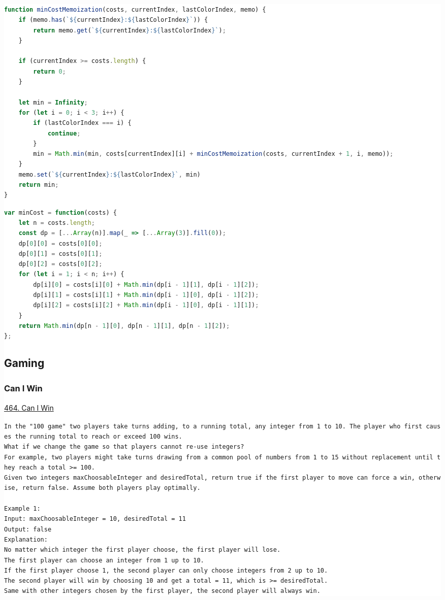 ```javascript
function minCostMemoization(costs, currentIndex, lastColorIndex, memo) {
    if (memo.has(`${currentIndex}:${lastColorIndex}`)) {
        return memo.get(`${currentIndex}:${lastColorIndex}`);
    }
    
    if (currentIndex >= costs.length) {
        return 0;
    }
    
    let min = Infinity;
    for (let i = 0; i < 3; i++) {
        if (lastColorIndex === i) {
            continue;
        }
        min = Math.min(min, costs[currentIndex][i] + minCostMemoization(costs, currentIndex + 1, i, memo));
    }
    memo.set(`${currentIndex}:${lastColorIndex}`, min)
    return min;
}
```

```javascript
var minCost = function(costs) {
    let n = costs.length;
    const dp = [...Array(n)].map(_ => [...Array(3)].fill(0));
    dp[0][0] = costs[0][0];
    dp[0][1] = costs[0][1];
    dp[0][2] = costs[0][2];
    for (let i = 1; i < n; i++) {
        dp[i][0] = costs[i][0] + Math.min(dp[i - 1][1], dp[i - 1][2]);
        dp[i][1] = costs[i][1] + Math.min(dp[i - 1][0], dp[i - 1][2]);
        dp[i][2] = costs[i][2] + Math.min(dp[i - 1][0], dp[i - 1][1]);
    }
    return Math.min(dp[n - 1][0], dp[n - 1][1], dp[n - 1][2]);
};
```


## Gaming


### Can I Win
[464. Can I Win](https://leetcode.com/problems/can-i-win/)

```html
In the "100 game" two players take turns adding, to a running total, any integer from 1 to 10. The player who first causes the running total to reach or exceed 100 wins.
What if we change the game so that players cannot re-use integers?
For example, two players might take turns drawing from a common pool of numbers from 1 to 15 without replacement until they reach a total >= 100.
Given two integers maxChoosableInteger and desiredTotal, return true if the first player to move can force a win, otherwise, return false. Assume both players play optimally.

Example 1:
Input: maxChoosableInteger = 10, desiredTotal = 11
Output: false
Explanation:
No matter which integer the first player choose, the first player will lose.
The first player can choose an integer from 1 up to 10.
If the first player choose 1, the second player can only choose integers from 2 up to 10.
The second player will win by choosing 10 and get a total = 11, which is >= desiredTotal.
Same with other integers chosen by the first player, the second player will always win.

```